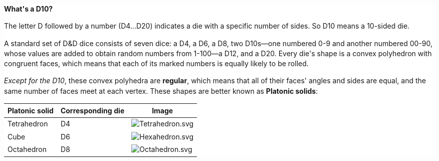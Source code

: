**What's a D10?**

The letter D followed by a number (D4...D20) indicates a die with a specific number of sides. So D10 means a 10-sided die.

</aside>

A standard set of D&D dice consists of seven dice: a D4, a D6, a D8, two D10s&mdash;one numbered 0-9 and another numbered 00-90, whose values are added to obtain random numbers from 1-100&mdash;a D12, and a D20. Every die's shape is a convex polyhedron with congruent faces, which means that each of its marked numbers is equally likely to be rolled.

_Except for the D10_, these convex polyhedra are **regular**, which means that all of their faces' angles and sides are equal, and the same number of faces meet at each vertex. These shapes are better known as **Platonic solids**:

<table>
  <thead>
    <tr>
      <th>Platonic solid</th>
      <th>Corresponding die</th>
      <th>Image</th>
    </tr>
  </thead>
  <tbody>
    <tr>
      <td>Tetrahedron</td>
      <td>D4</td>
      <td>
        <img
          alt="Tetrahedron.svg"
          src="https://upload.wikimedia.org/wikipedia/commons/thumb/f/fc/Tetrahedron.svg/80px-Tetrahedron.svg.png"
          width="80"
          height="76"
        />
      </td>
    </tr>
    <tr>
      <td>Cube</td>
      <td>D6</td>
      <td>
        <img
          alt="Hexahedron.svg"
          src="https://upload.wikimedia.org/wikipedia/commons/thumb/a/a5/Hexahedron.svg/80px-Hexahedron.svg.png"
          width="80"
          height="89"
        />
      </td>
    </tr>
    <tr>
      <td>Octahedron</td>
      <td>D8</td>
      <td>
        <img
          alt="Octahedron.svg"
          src="https://upload.wikimedia.org/wikipedia/commons/thumb/0/07/Octahedron.svg/80px-Octahedron.svg.png"
          width="80"
          height="79"
        />
      </td>
    </tr>